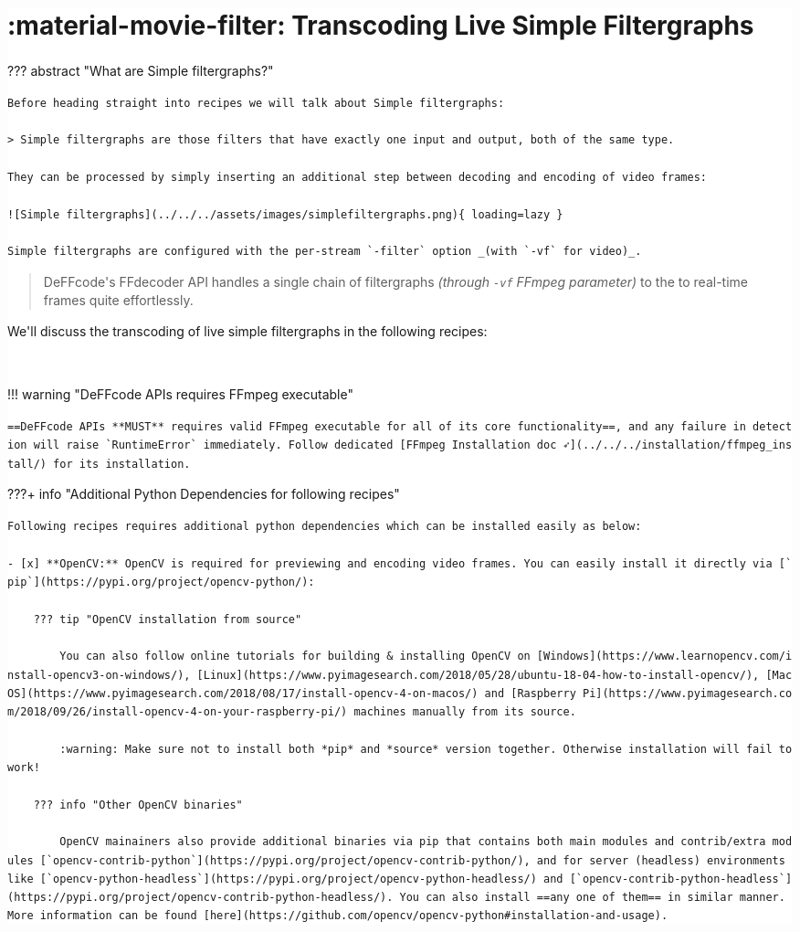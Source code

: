 

# :material-movie-filter: Transcoding Live Simple Filtergraphs

??? abstract "What are Simple filtergraphs?"

    Before heading straight into recipes we will talk about Simple filtergraphs: 
    
    > Simple filtergraphs are those filters that have exactly one input and output, both of the same type. 

    They can be processed by simply inserting an additional step between decoding and encoding of video frames:

    ![Simple filtergraphs](../../../assets/images/simplefiltergraphs.png){ loading=lazy }

    Simple filtergraphs are configured with the per-stream `-filter` option _(with `-vf` for video)_. 


> DeFFcode's FFdecoder API handles a single chain of filtergraphs _(through `-vf` FFmpeg parameter)_ to the to real-time frames quite effortlessly. 

We'll discuss the transcoding of live simple filtergraphs in the following recipes:

&thinsp;

!!! warning "DeFFcode APIs requires FFmpeg executable"

    ==DeFFcode APIs **MUST** requires valid FFmpeg executable for all of its core functionality==, and any failure in detection will raise `RuntimeError` immediately. Follow dedicated [FFmpeg Installation doc ➶](../../../installation/ffmpeg_install/) for its installation.

???+ info "Additional Python Dependencies for following recipes"

    Following recipes requires additional python dependencies which can be installed easily as below:

    - [x] **OpenCV:** OpenCV is required for previewing and encoding video frames. You can easily install it directly via [`pip`](https://pypi.org/project/opencv-python/):

        ??? tip "OpenCV installation from source"

            You can also follow online tutorials for building & installing OpenCV on [Windows](https://www.learnopencv.com/install-opencv3-on-windows/), [Linux](https://www.pyimagesearch.com/2018/05/28/ubuntu-18-04-how-to-install-opencv/), [MacOS](https://www.pyimagesearch.com/2018/08/17/install-opencv-4-on-macos/) and [Raspberry Pi](https://www.pyimagesearch.com/2018/09/26/install-opencv-4-on-your-raspberry-pi/) machines manually from its source. 

            :warning: Make sure not to install both *pip* and *source* version together. Otherwise installation will fail to work!

        ??? info "Other OpenCV binaries"

            OpenCV mainainers also provide additional binaries via pip that contains both main modules and contrib/extra modules [`opencv-contrib-python`](https://pypi.org/project/opencv-contrib-python/), and for server (headless) environments like [`opencv-python-headless`](https://pypi.org/project/opencv-python-headless/) and [`opencv-contrib-python-headless`](https://pypi.org/project/opencv-contrib-python-headless/). You can also install ==any one of them== in similar manner. More information can be found [here](https://github.com/opencv/opencv-python#installation-and-usage).
